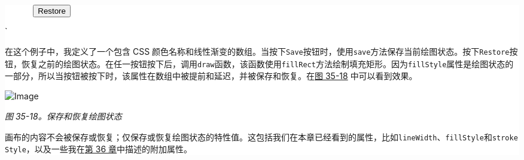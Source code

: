             <button>Restore</button>
        </div>
        <script>
            var ctx = document.getElementById("canvas").getContext("2d");

            var grad = ctx.createLinearGradient(500, 0, 500, 140);
            grad.addColorStop(0, "red");
            grad.addColorStop(0.5, "white");
            grad.addColorStop(1, "black");

            var colors = ["black", grad, "red", "green", "yellow", "black", "grey"];

            var cIndex = 0;

            ctx.fillStyle = colors[cIndex];
            draw();

            var buttons = document.getElementsByTagName("button");
            for (var i = 0; i < buttons.length; i++) {
                buttons[i].onclick = handleButtonPress;
            }

            function handleButtonPress(e) {
                switch (e.target.innerHTML) {
                    case 'Save':
**                        ctx.save();**
                        cIndex = (cIndex + 1) % colors.length;
                        ctx.fillStyle = colors[cIndex];
                        draw();
                        break;
                    case 'Restore':
                        cIndex = Math.max(0, cIndex -1);
                        **ctx.restore();**
                        draw();
                        break;
                }
            }
            function draw() {
                ctx.fillRect(0, 0, 500, 140);
            }
        </script>
    </body>
</html>`

在这个例子中，我定义了一个包含 CSS 颜色名称和线性渐变的数组。当按下`Save`按钮时，使用`save`方法保存当前绘图状态。按下`Restore`按钮，恢复之前的绘图状态。在任一按钮按下后，调用`draw`函数，该函数使用`fillRect`方法绘制填充矩形。因为`fillStyle`属性是绘图状态的一部分，所以当按钮被按下时，该属性在数组中被提前和延迟，并被保存和恢复。在[图 35-18](#fig_35_18) 中可以看到效果。

![Image](images/3518.jpg)

*图 35-18。保存和恢复绘图状态*

画布的内容不会被保存或恢复；仅保存或恢复绘图状态的特性值。这包括我们在本章已经看到的属性，比如`lineWidth`、`fillStyle`和`strokeStyle`，以及一些我在[第 36 章](36.html#ch36)中描述的附加属性。
